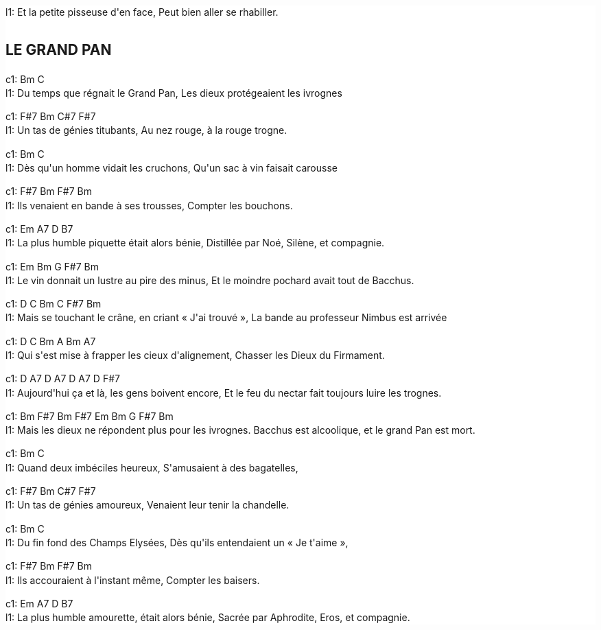 l1: Et la petite pisseuse d'en face, Peut bien aller se rhabiller.


## LE GRAND PAN


c1: Bm                                                  C  
l1: Du temps que régnait le Grand Pan, Les dieux protégeaient les ivrognes

c1: F#7                   Bm          C#7                    F#7  
l1: Un tas de génies titubants, Au nez rouge, à la rouge trogne.

c1: Bm                                                     C  
l1: Dès qu'un homme vidait les cruchons, Qu'un sac à vin faisait carousse

c1: F#7                          Bm                F#7                   Bm  
l1: Ils venaient en bande à ses trousses, Compter les bouchons.

c1:      Em                                              A7        D                                           B7  
l1: La plus humble piquette était alors bénie, Distillée par Noé, Silène, et compagnie.

c1:      Em                                                         Bm                                       G   F#7  Bm  
l1: Le vin donnait un lustre au pire des minus, Et le moindre pochard avait tout de Bacchus.

c1:                   D                                               C                        Bm        C       F#7          Bm  
l1: Mais se touchant le crâne, en criant « J'ai trouvé », La bande au professeur Nimbus est arrivée

c1:                      D                                     C                         Bm         A      Bm     A7  
l1: Qui s'est mise à frapper les cieux d'alignement, Chasser les Dieux du Firmament.

c1:         D               A7     D                 A7             D                A7           D                 F#7  
l1: Aujourd'hui ça et là, les gens boivent encore, Et le feu du nectar fait toujours luire les trognes.

c1:         Bm                  F#7      Bm                F#7                Em           Bm                     G   F#7  Bm  
l1: Mais les dieux ne répondent plus pour les ivrognes. Bacchus est alcoolique, et le grand Pan est mort.


c1: Bm                                            C  
l1: Quand deux imbéciles heureux, S'amusaient à des bagatelles,

c1: F#7                   Bm            C#7                    F#7  
l1: Un tas de génies amoureux, Venaient leur tenir la chandelle.

c1: Bm                                             C  
l1: Du fin fond des Champs Elysées, Dès qu'ils entendaient un « Je t'aime »,

c1: F#7                              Bm       F#7                 Bm  
l1: Ils accouraient à l'instant même, Compter les baisers.

c1:      Em                                              A7        D                                                  B7  
l1: La plus humble amourette, était alors bénie, Sacrée par Aphrodite, Eros, et compagnie.
